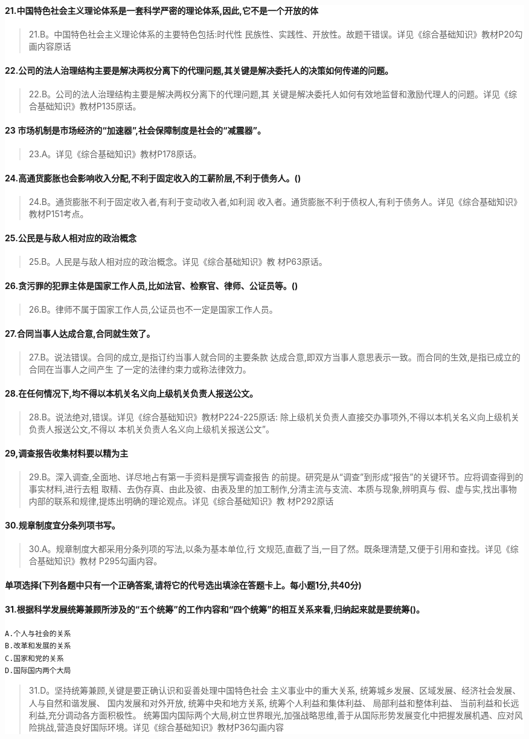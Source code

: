 
#### 21.中国特色社会主义理论体系是一套科学严密的理论体系,因此,它不是一个开放的体
>   21.B。中国特色社会主义理论体系的主要特色包括:时代性
    民族性、实践性、开放性。故题干错误。详见《综合基础知识》教材P20勾画内容原话

#### 22.公司的法人治理结构主要是解决两权分离下的代理问题,其关键是解决委托人的决策如何传递的问题。
>   22.B。公司的法人治理结构主要是解决两权分离下的代理问题,其
    关键是解决委托人如何有效地监督和激励代理人的问题。详见《综合基础知识》教材P135原话。


#### 23 市场机制是市场经济的“加速器”,社会保障制度是社会的“减震器”。
>   23.A。详见《综合基础知识》教材P178原话。

#### 24.高通货膨胀也会影响收入分配,不利于固定收入的工薪阶层,不利于债务人。()
>   24.B。通货膨胀不利于固定收入者,有利于变动收入者,如利润
    收入者。通货膨胀不利于债权人,有利于债务人。详见《综合基础知识》教材P151考点。

#### 25.公民是与敌人相对应的政治概念
>   25.B。人民是与敌人相对应的政治概念。详见《综合基础知识》教
    材P63原话。

#### 26.贪污罪的犯罪主体是国家工作人员,比如法官、检察官、律师、公证员等。()
>   26.B。律师不属于国家工作人员,公证员也不一定是国家工作人员。

#### 27.合同当事人达成合意,合同就生效了。
>   27.B。说法错误。合同的成立,是指订约当事人就合同的主要条款
    达成合意,即双方当事人意思表示一致。而合同的生效,是指已成立的合同在当事人之间产生
    了一定的法律约束力或称法律效力。
    
#### 28.在任何情况下,均不得以本机关名义向上级机关负责人报送公文。
>   28.B。说法绝对,错误。详见《综合基础知识》教材P224-225原话:
    除上级机关负责人直接交办事项外,不得以本机关名义向上级机关负责人报送公文,不得以
    本机关负责人名义向上级机关报送公文”。

#### 29,调查报告收集材料要以精为主
>   29.B。深入调查,全面地、详尽地占有第一手资料是撰写调查报告
    的前提。研究是从“调查”到形成“报告”的关键环节。应将调查得到的事实材料,进行去粗
    取精、去伪存真、由此及彼、由表及里的加工制作,分清主流与支流、本质与现象,辨明真与
    假、虚与实,找出事物内部的联系和规律,提炼出明确的理论观点。详见《综合基础知识》教
    材P292原话


#### 30.规章制度宜分条列项书写。
>   30.A。规章制度大都采用分条列项的写法,以条为基本单位,行
    文规范,直截了当,一目了然。既条理清楚,又便于引用和查找。详见《综合基础知识》教材
    P295勾画内容。

#### 单项选择(下列各题中只有一个正确答案,请将它的代号选出填涂在答题卡上。每小题1分,共40分)
#### 31.根据科学发展统筹兼顾所涉及的“五个统筹”的工作内容和“四个统筹”的相互关系来看,归纳起来就是要统筹()。
    A.个人与社会的关系
    B.改革和发展的关系
    C.国家和党的关系
    D.国际国内两个大局
>   31.D。坚持统筹兼顾,关键是要正确认识和妥善处理中国特色社会
    主义事业中的重大关系,
    统筹城乡发展、区域发展、经济社会发展、
    人与自然和谐发展、
    国内发展和对外开放,
    统筹中央和地方关系,
    统筹个人利益和集体利益、
    局部利益和整体利益、
    当前利益和长远利益,充分调动各方面积极性。
    统筹国内国际两个大局,树立世界眼光,加强战略思维,善于从国际形势发展变化中把握发展机遇、应对风险挑战,营造良好国际环境。详见《综合基础知识》教材P36勾画内容
